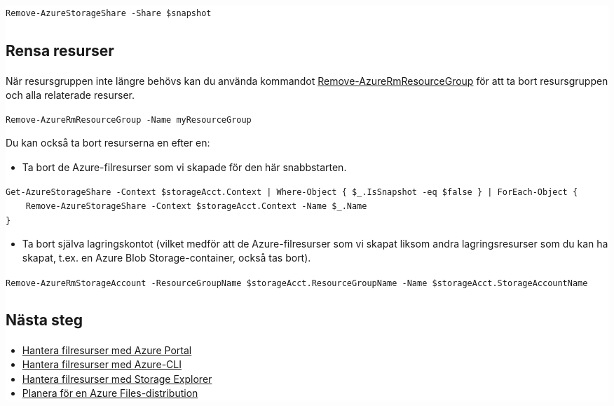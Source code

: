```azurepowershell-interactive
Remove-AzureStorageShare -Share $snapshot
```

## <a name="clean-up-resources"></a>Rensa resurser
När resursgruppen inte längre behövs kan du använda kommandot [Remove-AzureRmResourceGroup](/powershell/module/azurerm.resources/remove-azurermresourcegroup) för att ta bort resursgruppen och alla relaterade resurser. 

```azurepowershell-interactive
Remove-AzureRmResourceGroup -Name myResourceGroup
```

Du kan också ta bort resurserna en efter en:

- Ta bort de Azure-filresurser som vi skapade för den här snabbstarten.
```azurepowershell-interactive
Get-AzureStorageShare -Context $storageAcct.Context | Where-Object { $_.IsSnapshot -eq $false } | ForEach-Object { 
    Remove-AzureStorageShare -Context $storageAcct.Context -Name $_.Name
}
```

- Ta bort själva lagringskontot (vilket medför att de Azure-filresurser som vi skapat liksom andra lagringsresurser som du kan ha skapat, t.ex. en Azure Blob Storage-container, också tas bort).
```azurepowershell-interactive
Remove-AzureRmStorageAccount -ResourceGroupName $storageAcct.ResourceGroupName -Name $storageAcct.StorageAccountName
```

## <a name="next-steps"></a>Nästa steg
- [Hantera filresurser med Azure Portal](storage-how-to-use-files-portal.md)
- [Hantera filresurser med Azure-CLI](storage-how-to-use-files-cli.md)
- [Hantera filresurser med Storage Explorer](storage-how-to-use-files-storage-explorer.md)
- [Planera för en Azure Files-distribution](storage-files-planning.md)
